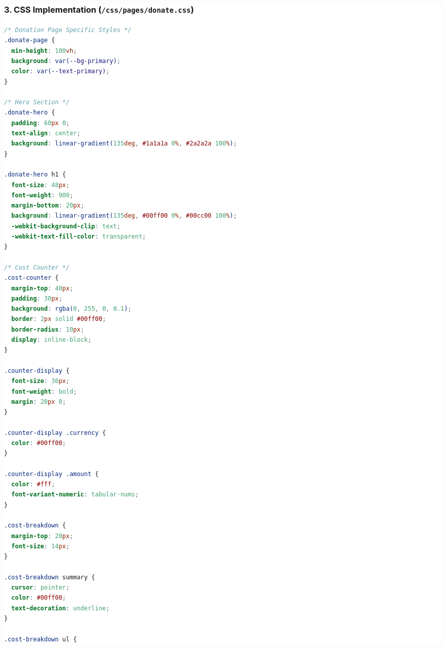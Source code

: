 ### 3. CSS Implementation (`/css/pages/donate.css`)

```css
/* Donation Page Specific Styles */
.donate-page {
  min-height: 100vh;
  background: var(--bg-primary);
  color: var(--text-primary);
}

/* Hero Section */
.donate-hero {
  padding: 60px 0;
  text-align: center;
  background: linear-gradient(135deg, #1a1a1a 0%, #2a2a2a 100%);
}

.donate-hero h1 {
  font-size: 48px;
  font-weight: 900;
  margin-bottom: 20px;
  background: linear-gradient(135deg, #00ff00 0%, #00cc00 100%);
  -webkit-background-clip: text;
  -webkit-text-fill-color: transparent;
}

/* Cost Counter */
.cost-counter {
  margin-top: 40px;
  padding: 30px;
  background: rgba(0, 255, 0, 0.1);
  border: 2px solid #00ff00;
  border-radius: 10px;
  display: inline-block;
}

.counter-display {
  font-size: 36px;
  font-weight: bold;
  margin: 20px 0;
}

.counter-display .currency {
  color: #00ff00;
}

.counter-display .amount {
  color: #fff;
  font-variant-numeric: tabular-nums;
}

.cost-breakdown {
  margin-top: 20px;
  font-size: 14px;
}

.cost-breakdown summary {
  cursor: pointer;
  color: #00ff00;
  text-decoration: underline;
}

.cost-breakdown ul {
```